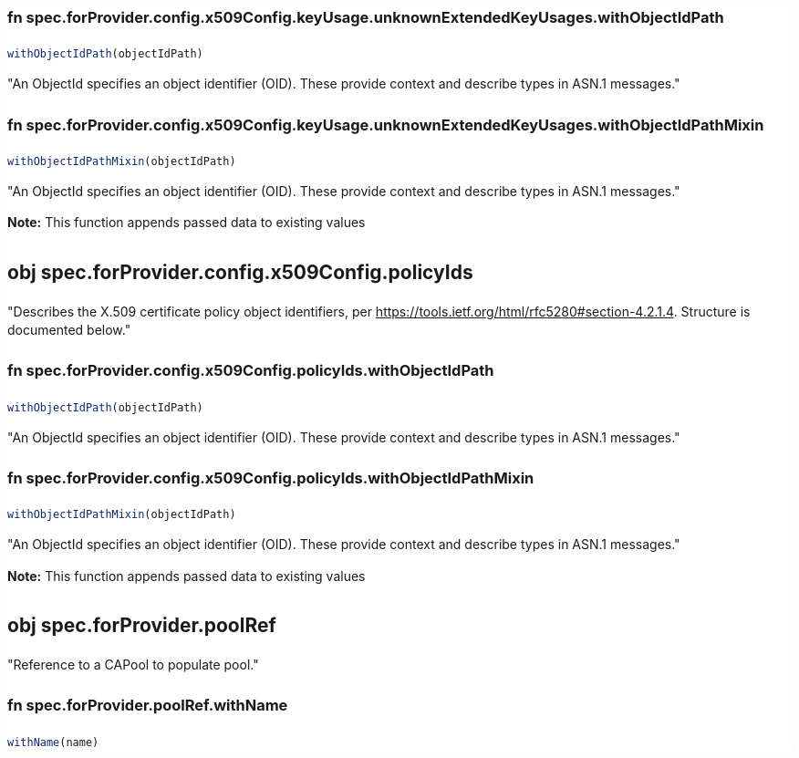 ### fn spec.forProvider.config.x509Config.keyUsage.unknownExtendedKeyUsages.withObjectIdPath

```ts
withObjectIdPath(objectIdPath)
```

"An ObjectId specifies an object identifier (OID). These provide context and describe types in ASN.1 messages."

### fn spec.forProvider.config.x509Config.keyUsage.unknownExtendedKeyUsages.withObjectIdPathMixin

```ts
withObjectIdPathMixin(objectIdPath)
```

"An ObjectId specifies an object identifier (OID). These provide context and describe types in ASN.1 messages."

**Note:** This function appends passed data to existing values

## obj spec.forProvider.config.x509Config.policyIds

"Describes the X.509 certificate policy object identifiers, per https://tools.ietf.org/html/rfc5280#section-4.2.1.4. Structure is documented below."

### fn spec.forProvider.config.x509Config.policyIds.withObjectIdPath

```ts
withObjectIdPath(objectIdPath)
```

"An ObjectId specifies an object identifier (OID). These provide context and describe types in ASN.1 messages."

### fn spec.forProvider.config.x509Config.policyIds.withObjectIdPathMixin

```ts
withObjectIdPathMixin(objectIdPath)
```

"An ObjectId specifies an object identifier (OID). These provide context and describe types in ASN.1 messages."

**Note:** This function appends passed data to existing values

## obj spec.forProvider.poolRef

"Reference to a CAPool to populate pool."

### fn spec.forProvider.poolRef.withName

```ts
withName(name)
```
